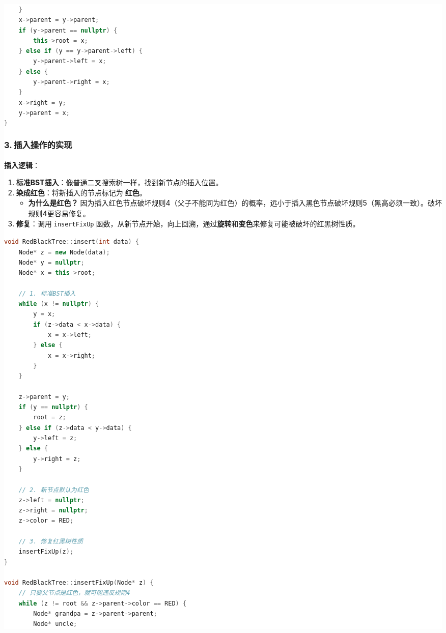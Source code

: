 ```c++
    }
    x->parent = y->parent;
    if (y->parent == nullptr) {
        this->root = x;
    } else if (y == y->parent->left) {
        y->parent->left = x;
    } else {
        y->parent->right = x;
    }
    x->right = y;
    y->parent = x;
}
```



### 3. 插入操作的实现



**插入逻辑**：

1. **标准BST插入**：像普通二叉搜索树一样，找到新节点的插入位置。
2. **染成红色**：将新插入的节点标记为 **红色**。
   - **为什么是红色？** 因为插入红色节点破坏规则4（父子不能同为红色）的概率，远小于插入黑色节点破坏规则5（黑高必须一致）。破坏规则4更容易修复。
3. **修复**：调用 `insertFixUp` 函数，从新节点开始，向上回溯，通过**旋转**和**变色**来修复可能被破坏的红黑树性质。

```C++
void RedBlackTree::insert(int data) {
    Node* z = new Node(data);
    Node* y = nullptr;
    Node* x = this->root;

    // 1. 标准BST插入
    while (x != nullptr) {
        y = x;
        if (z->data < x->data) {
            x = x->left;
        } else {
            x = x->right;
        }
    }

    z->parent = y;
    if (y == nullptr) {
        root = z;
    } else if (z->data < y->data) {
        y->left = z;
    } else {
        y->right = z;
    }

    // 2. 新节点默认为红色
    z->left = nullptr;
    z->right = nullptr;
    z->color = RED;

    // 3. 修复红黑树性质
    insertFixUp(z);
}

void RedBlackTree::insertFixUp(Node* z) {
    // 只要父节点是红色，就可能违反规则4
    while (z != root && z->parent->color == RED) {
        Node* grandpa = z->parent->parent;
        Node* uncle;
```